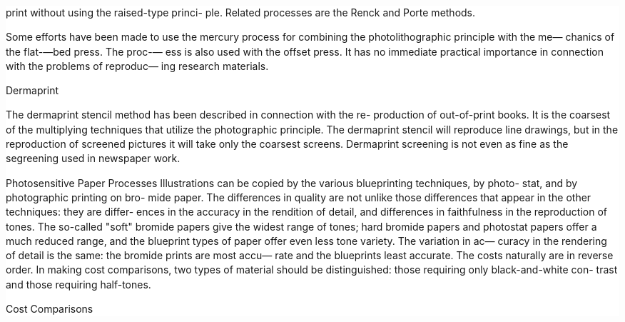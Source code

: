 print without using the raised-type princi- 
ple. Related processes are the Renck and 
Porte methods. 

Some efforts have been made to use 
the mercury process for combining the 
photolithographic principle with the me— 
chanics of the flat-—bed press. The proc-— 
ess is also used with the offset press. It 
has no immediate practical importance in 
connection with the problems of reproduc— 
ing research materials. 


Dermaprint 

The dermaprint stencil method has 
been described in connection with the re- 
production of out-of-print books. It is 
the coarsest of the multiplying techniques 
that utilize the photographic principle. 
The dermaprint stencil will reproduce 
line drawings, but in the reproduction of 
screened pictures it will take only the 
coarsest screens. Dermaprint screening is 
not even as fine as the segreening used in 
newspaper work. 


Photosensitive Paper Processes 
Illustrations can be copied by the 
various blueprinting techniques, by photo- 
stat, and by photographic printing on bro- 
mide paper. The differences in quality are 
not unlike those differences that appear 
in the other techniques: they are differ- 
ences in the accuracy in the rendition of 
detail, and differences in faithfulness in 
the reproduction of tones. The so-called 
"soft" bromide papers give the widest 
range of tones; hard bromide papers and 
photostat papers offer a much reduced range, 
and the blueprint types of paper offer even 
less tone variety. The variation in ac— 
curacy in the rendering of detail is the 
same: the bromide prints are most accu— 
rate and the blueprints least accurate. 
The costs naturally are in reverse order. 
In making cost comparisons, two 
types of material should be distinguished: 
those requiring only black-and-white con- 
trast and those requiring half-tones. 


Cost Comparisons 
